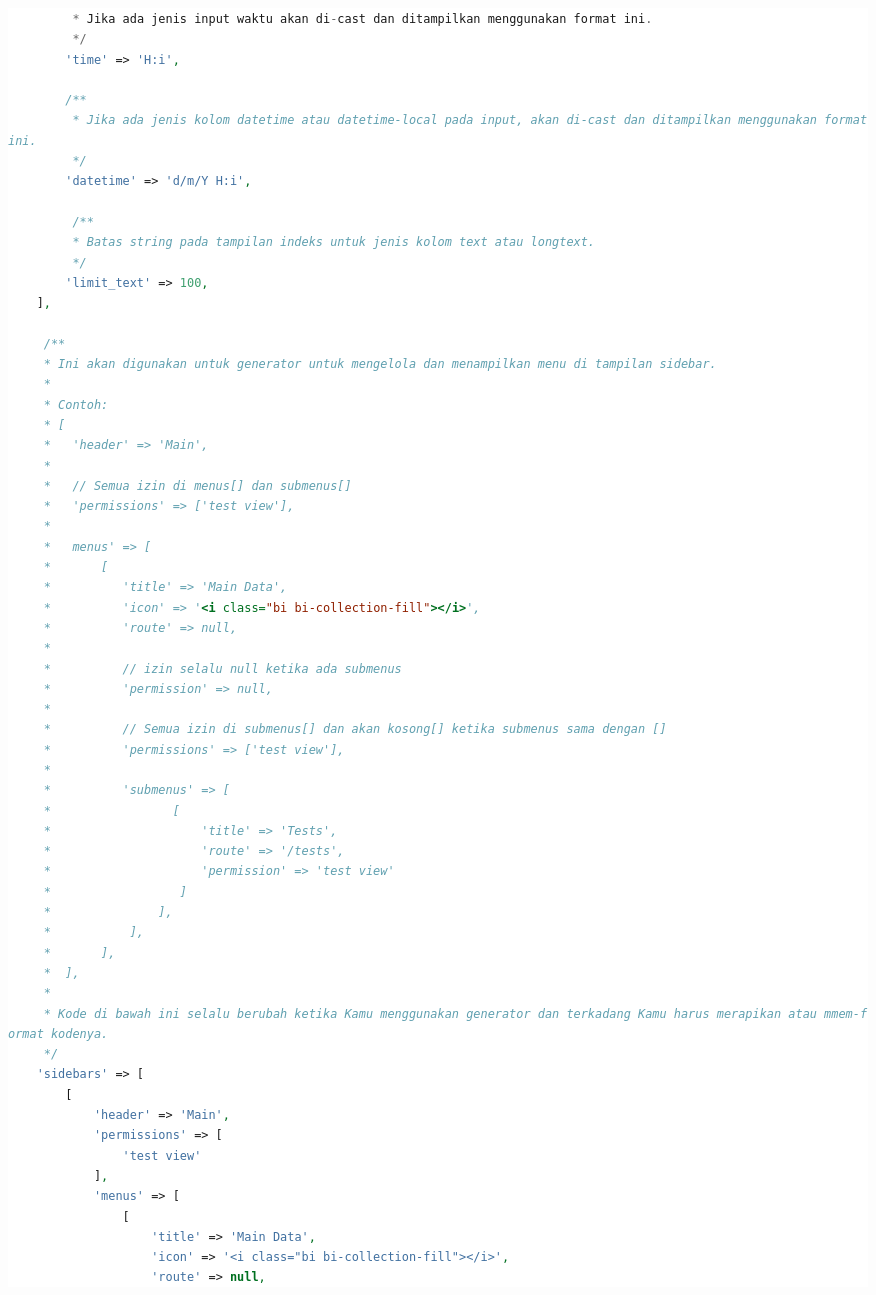 ```php
         * Jika ada jenis input waktu akan di-cast dan ditampilkan menggunakan format ini.
         */
        'time' => 'H:i',

        /**
         * Jika ada jenis kolom datetime atau datetime-local pada input, akan di-cast dan ditampilkan menggunakan format ini.
         */
        'datetime' => 'd/m/Y H:i',

         /**
         * Batas string pada tampilan indeks untuk jenis kolom text atau longtext.
         */
        'limit_text' => 100,
    ],

     /**
     * Ini akan digunakan untuk generator untuk mengelola dan menampilkan menu di tampilan sidebar.
     *
     * Contoh:
     * [
     *   'header' => 'Main',
     *
     *   // Semua izin di menus[] dan submenus[]
     *   'permissions' => ['test view'],
     *
     *   menus' => [
     *       [
     *          'title' => 'Main Data',
     *          'icon' => '<i class="bi bi-collection-fill"></i>',
     *          'route' => null,
     *
     *          // izin selalu null ketika ada submenus
     *          'permission' => null,
     *
     *          // Semua izin di submenus[] dan akan kosong[] ketika submenus sama dengan []
     *          'permissions' => ['test view'],
     *
     *          'submenus' => [
     *                 [
     *                     'title' => 'Tests',
     *                     'route' => '/tests',
     *                     'permission' => 'test view'
     *                  ]
     *               ],
     *           ],
     *       ],
     *  ],
     *
     * Kode di bawah ini selalu berubah ketika Kamu menggunakan generator dan terkadang Kamu harus merapikan atau mmem-format kodenya.
     */
    'sidebars' => [
        [
            'header' => 'Main',
            'permissions' => [
                'test view'
            ],
            'menus' => [
                [
                    'title' => 'Main Data',
                    'icon' => '<i class="bi bi-collection-fill"></i>',
                    'route' => null,
```